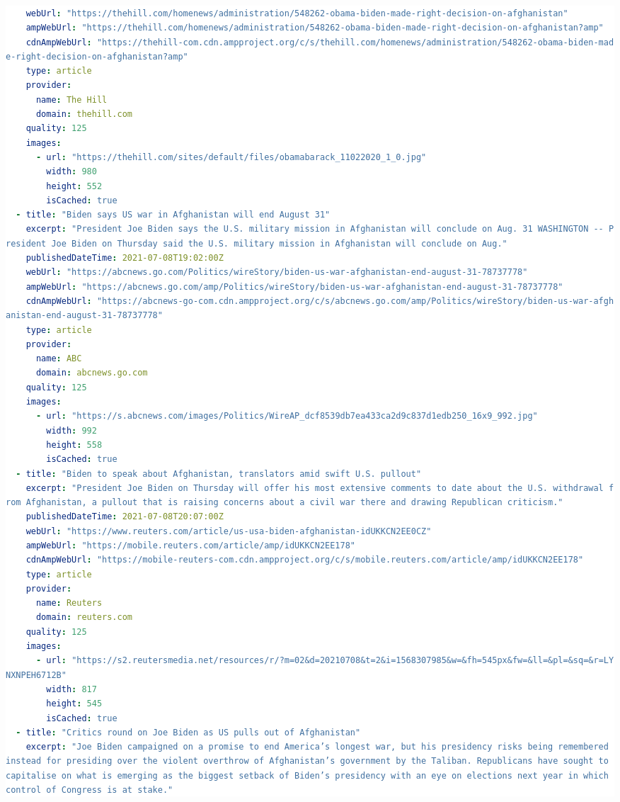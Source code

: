 ```yaml
    webUrl: "https://thehill.com/homenews/administration/548262-obama-biden-made-right-decision-on-afghanistan"
    ampWebUrl: "https://thehill.com/homenews/administration/548262-obama-biden-made-right-decision-on-afghanistan?amp"
    cdnAmpWebUrl: "https://thehill-com.cdn.ampproject.org/c/s/thehill.com/homenews/administration/548262-obama-biden-made-right-decision-on-afghanistan?amp"
    type: article
    provider:
      name: The Hill
      domain: thehill.com
    quality: 125
    images:
      - url: "https://thehill.com/sites/default/files/obamabarack_11022020_1_0.jpg"
        width: 980
        height: 552
        isCached: true
  - title: "Biden says US war in Afghanistan will end August 31"
    excerpt: "President Joe Biden says the U.S. military mission in Afghanistan will conclude on Aug. 31 WASHINGTON -- President Joe Biden on Thursday said the U.S. military mission in Afghanistan will conclude on Aug."
    publishedDateTime: 2021-07-08T19:02:00Z
    webUrl: "https://abcnews.go.com/Politics/wireStory/biden-us-war-afghanistan-end-august-31-78737778"
    ampWebUrl: "https://abcnews.go.com/amp/Politics/wireStory/biden-us-war-afghanistan-end-august-31-78737778"
    cdnAmpWebUrl: "https://abcnews-go-com.cdn.ampproject.org/c/s/abcnews.go.com/amp/Politics/wireStory/biden-us-war-afghanistan-end-august-31-78737778"
    type: article
    provider:
      name: ABC
      domain: abcnews.go.com
    quality: 125
    images:
      - url: "https://s.abcnews.com/images/Politics/WireAP_dcf8539db7ea433ca2d9c837d1edb250_16x9_992.jpg"
        width: 992
        height: 558
        isCached: true
  - title: "Biden to speak about Afghanistan, translators amid swift U.S. pullout"
    excerpt: "President Joe Biden on Thursday will offer his most extensive comments to date about the U.S. withdrawal from Afghanistan, a pullout that is raising concerns about a civil war there and drawing Republican criticism."
    publishedDateTime: 2021-07-08T20:07:00Z
    webUrl: "https://www.reuters.com/article/us-usa-biden-afghanistan-idUKKCN2EE0CZ"
    ampWebUrl: "https://mobile.reuters.com/article/amp/idUKKCN2EE178"
    cdnAmpWebUrl: "https://mobile-reuters-com.cdn.ampproject.org/c/s/mobile.reuters.com/article/amp/idUKKCN2EE178"
    type: article
    provider:
      name: Reuters
      domain: reuters.com
    quality: 125
    images:
      - url: "https://s2.reutersmedia.net/resources/r/?m=02&d=20210708&t=2&i=1568307985&w=&fh=545px&fw=&ll=&pl=&sq=&r=LYNXNPEH6712B"
        width: 817
        height: 545
        isCached: true
  - title: "Critics round on Joe Biden as US pulls out of Afghanistan"
    excerpt: "Joe Biden campaigned on a promise to end America’s longest war, but his presidency risks being remembered instead for presiding over the violent overthrow of Afghanistan’s government by the Taliban. Republicans have sought to capitalise on what is emerging as the biggest setback of Biden’s presidency with an eye on elections next year in which control of Congress is at stake."
```